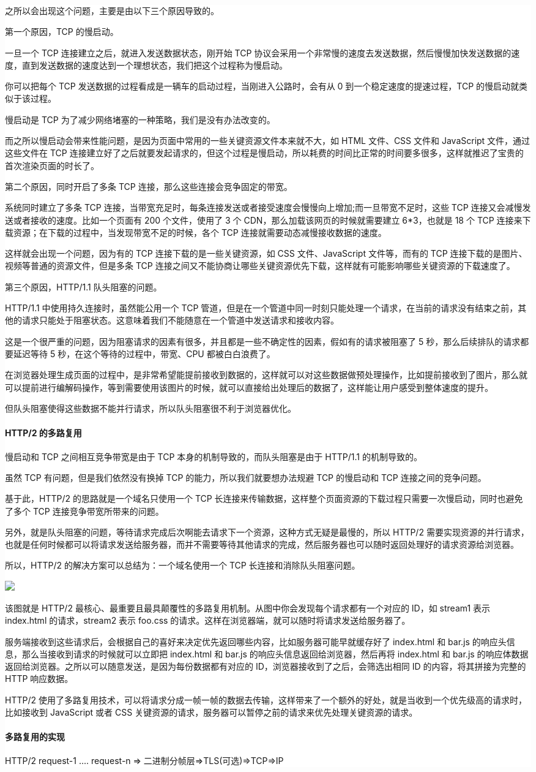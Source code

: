 之所以会出现这个问题，主要是由以下三个原因导致的。

第一个原因，TCP 的慢启动。

一旦一个 TCP 连接建立之后，就进入发送数据状态，刚开始 TCP 协议会采用一个非常慢的速度去发送数据，然后慢慢加快发送数据的速度，直到发送数据的速度达到一个理想状态，我们把这个过程称为慢启动。

你可以把每个 TCP 发送数据的过程看成是一辆车的启动过程，当刚进入公路时，会有从 0 到一个稳定速度的提速过程，TCP 的慢启动就类似于该过程。

慢启动是 TCP 为了减少网络堵塞的一种策略，我们是没有办法改变的。

而之所以慢启动会带来性能问题，是因为页面中常用的一些关键资源文件本来就不大，如 HTML 文件、CSS 文件和 JavaScript 文件，通过这些文件在 TCP 连接建立好了之后就要发起请求的，但这个过程是慢启动，所以耗费的时间比正常的时间要多很多，这样就推迟了宝贵的首次渲染页面的时长了。

第二个原因，同时开启了多条 TCP 连接，那么这些连接会竞争固定的带宽。

系统同时建立了多条 TCP 连接，当带宽充足时，每条连接发送或者接受速度会慢慢向上增加;而一旦带宽不足时，这些 TCP 连接又会减慢发送或者接收的速度。比如一个页面有 200 个文件，使用了 3 个 CDN，那么加载该网页的时候就需要建立 6\*3，也就是 18 个 TCP 连接来下载资源；在下载的过程中，当发现带宽不足的时候，各个 TCP 连接就需要动态减慢接收数据的速度。

这样就会出现一个问题，因为有的 TCP 连接下载的是一些关键资源，如 CSS 文件、JavaScript 文件等，而有的 TCP 连接下载的是图片、视频等普通的资源文件，但是多条 TCP 连接之间又不能协商让哪些关键资源优先下载，这样就有可能影响哪些关键资源的下载速度了。

第三个原因，HTTP/1.1 队头阻塞的问题。

HTTP/1.1 中使用持久连接时，虽然能公用一个 TCP 管道，但是在一个管道中同一时刻只能处理一个请求，在当前的请求没有结束之前，其他的请求只能处于阻塞状态。这意味着我们不能随意在一个管道中发送请求和接收内容。

这是一个很严重的问题，因为阻塞请求的因素有很多，并且都是一些不确定性的因素，假如有的请求被阻塞了 5 秒，那么后续排队的请求都要延迟等待 5 秒，在这个等待的过程中，带宽、CPU 都被白白浪费了。

在浏览器处理生成页面的过程中，是非常希望能提前接收到数据的，这样就可以对这些数据做预处理操作，比如提前接收到了图片，那么就可以提前进行编解码操作，等到需要使用该图片的时候，就可以直接给出处理后的数据了，这样能让用户感受到整体速度的提升。

但队头阻塞使得这些数据不能并行请求，所以队头阻塞很不利于浏览器优化。

#### HTTP/2 的多路复用

慢启动和 TCP 之间相互竞争带宽是由于 TCP 本身的机制导致的，而队头阻塞是由于 HTTP/1.1 的机制导致的。

虽然 TCP 有问题，但是我们依然没有换掉 TCP 的能力，所以我们就要想办法规避 TCP 的慢启动和 TCP 连接之间的竞争问题。

基于此，HTTP/2 的思路就是一个域名只使用一个 TCP 长连接来传输数据，这样整个页面资源的下载过程只需要一次慢启动，同时也避免了多个 TCP 连接竞争带宽所带来的问题。

另外，就是队头阻塞的问题，等待请求完成后次啊能去请求下一个资源，这种方式无疑是最慢的，所以 HTTP/2 需要实现资源的并行请求，也就是任何时候都可以将请求发送给服务器，而并不需要等待其他请求的完成，然后服务器也可以随时返回处理好的请求资源给浏览器。

所以，HTTP/2 的解决方案可以总结为：一个域名使用一个 TCP 长连接和消除队头阻塞问题。

![](https://static001.geekbang.org/resource/image/0c/85/0c4cb2c742e503ad7f549d74d66cfe85.png)

该图就是 HTTP/2 最核心、最重要且最具颠覆性的多路复用机制。从图中你会发现每个请求都有一个对应的 ID，如 stream1 表示 index.html 的请求，stream2 表示 foo.css 的请求。这样在浏览器端，就可以随时将请求发送给服务器了。

服务端接收到这些请求后，会根据自己的喜好来决定优先返回哪些内容，比如服务器可能早就缓存好了 index.html 和 bar.js 的响应头信息，那么当接收到请求的时候就可以立即把 index.html 和 bar.js 的响应头信息返回给浏览器，然后再将 index.html 和 bar.js 的响应体数据返回给浏览器。之所以可以随意发送，是因为每份数据都有对应的 ID，浏览器接收到了之后，会筛选出相同 ID 的内容，将其拼接为完整的 HTTP 响应数据。

HTTP/2 使用了多路复用技术，可以将请求分成一帧一帧的数据去传输，这样带来了一个额外的好处，就是当收到一个优先级高的请求时，比如接收到 JavaScript 或者 CSS 关键资源的请求，服务器可以暂停之前的请求来优先处理关键资源的请求。

#### 多路复用的实现

HTTP/2 request-1 .... request-n => 二进制分帧层=>TLS(可选)=>TCP=>IP
